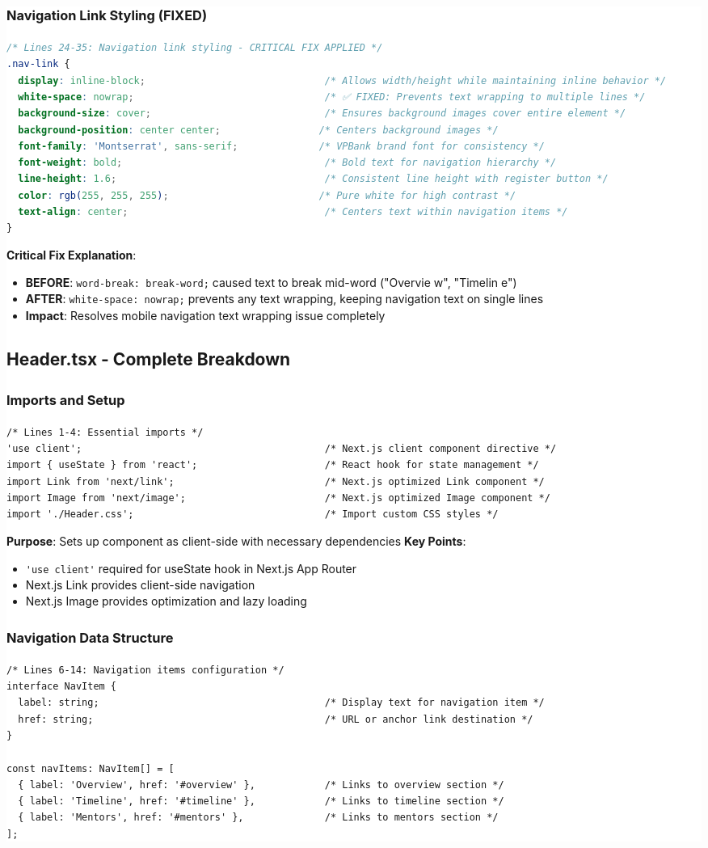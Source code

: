 ### Navigation Link Styling (FIXED)

```css
/* Lines 24-35: Navigation link styling - CRITICAL FIX APPLIED */
.nav-link {
  display: inline-block;                               /* Allows width/height while maintaining inline behavior */
  white-space: nowrap;                                 /* ✅ FIXED: Prevents text wrapping to multiple lines */
  background-size: cover;                              /* Ensures background images cover entire element */
  background-position: center center;                 /* Centers background images */
  font-family: 'Montserrat', sans-serif;              /* VPBank brand font for consistency */
  font-weight: bold;                                   /* Bold text for navigation hierarchy */
  line-height: 1.6;                                    /* Consistent line height with register button */
  color: rgb(255, 255, 255);                          /* Pure white for high contrast */
  text-align: center;                                  /* Centers text within navigation items */
}
```

**Critical Fix Explanation**:
- **BEFORE**: `word-break: break-word;` caused text to break mid-word ("Overvie w", "Timelin e")
- **AFTER**: `white-space: nowrap;` prevents any text wrapping, keeping navigation text on single lines
- **Impact**: Resolves mobile navigation text wrapping issue completely

## Header.tsx - Complete Breakdown

### Imports and Setup

```tsx
/* Lines 1-4: Essential imports */
'use client';                                          /* Next.js client component directive */
import { useState } from 'react';                      /* React hook for state management */
import Link from 'next/link';                          /* Next.js optimized Link component */
import Image from 'next/image';                        /* Next.js optimized Image component */
import './Header.css';                                 /* Import custom CSS styles */
```

**Purpose**: Sets up component as client-side with necessary dependencies
**Key Points**:
- `'use client'` required for useState hook in Next.js App Router
- Next.js Link provides client-side navigation
- Next.js Image provides optimization and lazy loading

### Navigation Data Structure

```tsx
/* Lines 6-14: Navigation items configuration */
interface NavItem {
  label: string;                                       /* Display text for navigation item */
  href: string;                                        /* URL or anchor link destination */
}

const navItems: NavItem[] = [
  { label: 'Overview', href: '#overview' },            /* Links to overview section */
  { label: 'Timeline', href: '#timeline' },            /* Links to timeline section */
  { label: 'Mentors', href: '#mentors' },              /* Links to mentors section */
];
```
